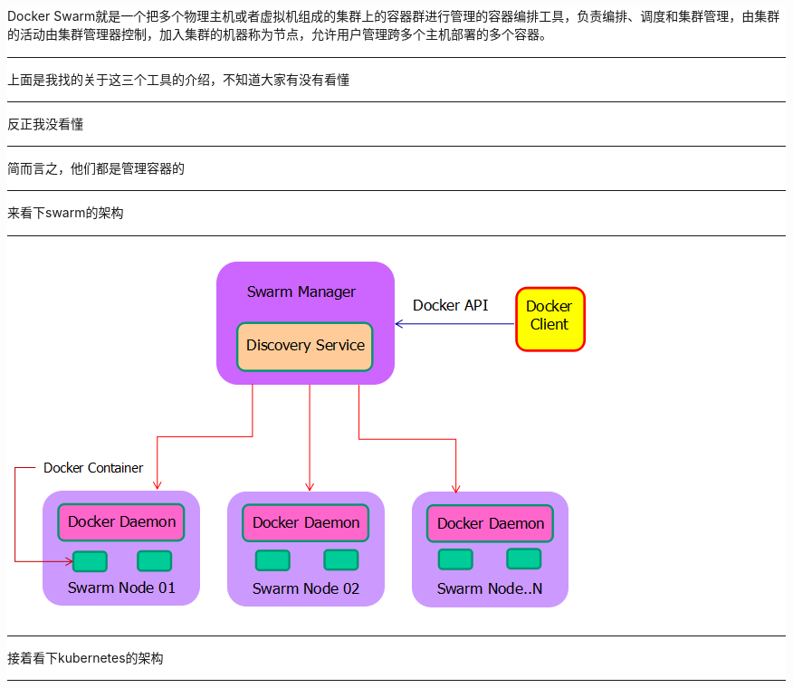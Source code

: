 Docker Swarm就是一个把多个物理主机或者虚拟机组成的集群上的容器群进行管理的容器编排工具，负责编排、调度和集群管理，由集群的活动由集群管理器控制，加入集群的机器称为节点，允许用户管理跨多个主机部署的多个容器。

---

上面是我找的关于这三个工具的介绍，不知道大家有没有看懂

---

反正我没看懂

---

简而言之，他们都是管理容器的

---

来看下swarm的架构

---

![height:500px](./pic/21.png)

---

接着看下kubernetes的架构

---
